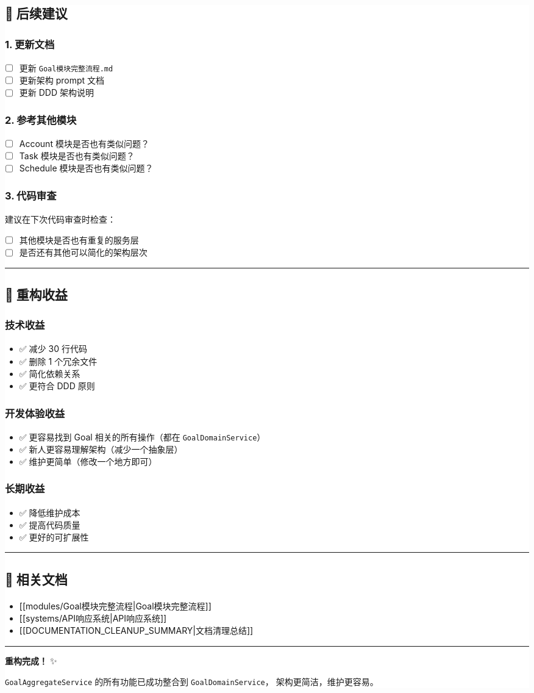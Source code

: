 
## 📝 后续建议

### 1. 更新文档
- [ ] 更新 `Goal模块完整流程.md`
- [ ] 更新架构 prompt 文档
- [ ] 更新 DDD 架构说明

### 2. 参考其他模块
- [ ] Account 模块是否也有类似问题？
- [ ] Task 模块是否也有类似问题？
- [ ] Schedule 模块是否也有类似问题？

### 3. 代码审查
建议在下次代码审查时检查：
- [ ] 其他模块是否也有重复的服务层
- [ ] 是否还有其他可以简化的架构层次

---

## 🎉 重构收益

### 技术收益
- ✅ 减少 30 行代码
- ✅ 删除 1 个冗余文件
- ✅ 简化依赖关系
- ✅ 更符合 DDD 原则

### 开发体验收益
- ✅ 更容易找到 Goal 相关的所有操作（都在 `GoalDomainService`）
- ✅ 新人更容易理解架构（减少一个抽象层）
- ✅ 维护更简单（修改一个地方即可）

### 长期收益
- ✅ 降低维护成本
- ✅ 提高代码质量
- ✅ 更好的可扩展性

---

## 📖 相关文档

- [[modules/Goal模块完整流程|Goal模块完整流程]]
- [[systems/API响应系统|API响应系统]]
- [[DOCUMENTATION_CLEANUP_SUMMARY|文档清理总结]]

---

**重构完成！** ✨

`GoalAggregateService` 的所有功能已成功整合到 `GoalDomainService`，
架构更简洁，维护更容易。
